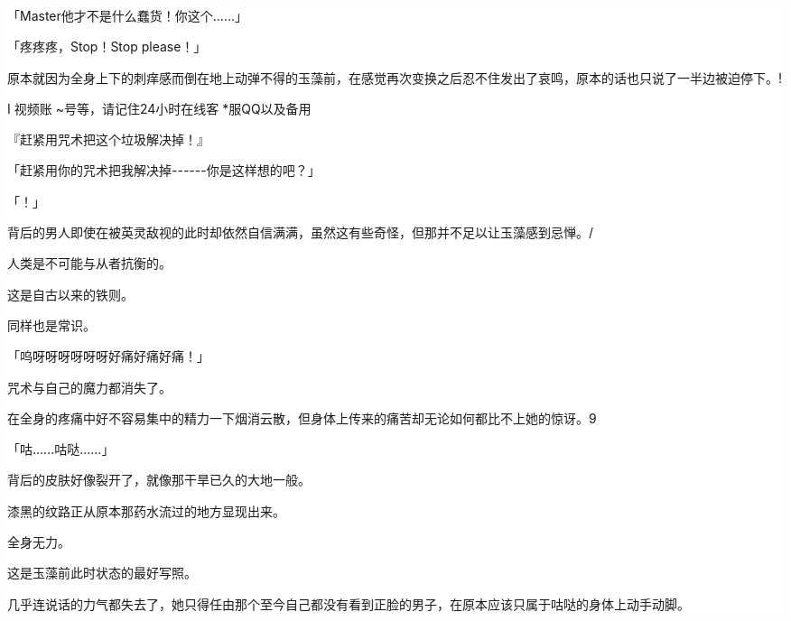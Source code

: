 

「Master他才不是什么蠢货！你这个......」



「疼疼疼，Stop！Stop please！」



原本就因为全身上下的刺痒感而倒在地上动弹不得的玉藻前，在感觉再次变换之后忍不住发出了哀鸣，原本的话也只说了一半边被迫停下。!

I 视频账 ~号等，请记住24小时在线客 *服QQ以及备用



『赶紧用咒术把这个垃圾解决掉！』



「赶紧用你的咒术把我解决掉------你是这样想的吧？」



「！」



背后的男人即使在被英灵敌视的此时却依然自信满满，虽然这有些奇怪，但那并不足以让玉藻感到忌惮。/



人类是不可能与从者抗衡的。



这是自古以来的铁则。



同样也是常识。



「呜呀呀呀呀呀呀好痛好痛好痛！」



咒术与自己的魔力都消失了。



在全身的疼痛中好不容易集中的精力一下烟消云散，但身体上传来的痛苦却无论如何都比不上她的惊讶。9



「咕......咕哒......」



背后的皮肤好像裂开了，就像那干旱已久的大地一般。



漆黑的纹路正从原本那药水流过的地方显现出来。



全身无力。



这是玉藻前此时状态的最好写照。



几乎连说话的力气都失去了，她只得任由那个至今自己都没有看到正脸的男子，在原本应该只属于咕哒的身体上动手动脚。
